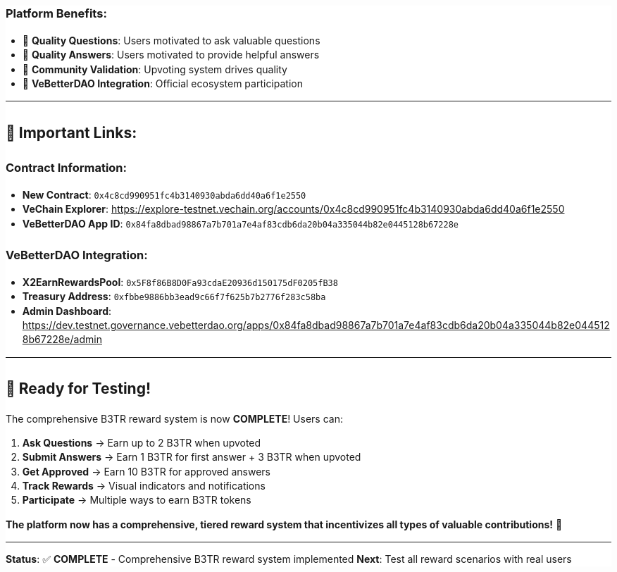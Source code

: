### **Platform Benefits:**
- 🎯 **Quality Questions**: Users motivated to ask valuable questions
- 🎯 **Quality Answers**: Users motivated to provide helpful answers
- 🎯 **Community Validation**: Upvoting system drives quality
- 🎯 **VeBetterDAO Integration**: Official ecosystem participation

---

## **🔗 Important Links:**

### **Contract Information:**
- **New Contract**: `0x4c8cd990951fc4b3140930abda6dd40a6f1e2550`
- **VeChain Explorer**: https://explore-testnet.vechain.org/accounts/0x4c8cd990951fc4b3140930abda6dd40a6f1e2550
- **VeBetterDAO App ID**: `0x84fa8dbad98867a7b701a7e4af83cdb6da20b04a335044b82e0445128b67228e`

### **VeBetterDAO Integration:**
- **X2EarnRewardsPool**: `0x5F8f86B8D0Fa93cdaE20936d150175dF0205fB38`
- **Treasury Address**: `0xfbbe9886bb3ead9c66f7f625b7b2776f283c58ba`
- **Admin Dashboard**: https://dev.testnet.governance.vebetterdao.org/apps/0x84fa8dbad98867a7b701a7e4af83cdb6da20b04a335044b82e0445128b67228e/admin

---

## **🎉 Ready for Testing!**

The comprehensive B3TR reward system is now **COMPLETE**! Users can:

1. **Ask Questions** → Earn up to 2 B3TR when upvoted
2. **Submit Answers** → Earn 1 B3TR for first answer + 3 B3TR when upvoted
3. **Get Approved** → Earn 10 B3TR for approved answers
4. **Track Rewards** → Visual indicators and notifications
5. **Participate** → Multiple ways to earn B3TR tokens

**The platform now has a comprehensive, tiered reward system that incentivizes all types of valuable contributions!** 🚀

---

**Status**: ✅ **COMPLETE** - Comprehensive B3TR reward system implemented
**Next**: Test all reward scenarios with real users
